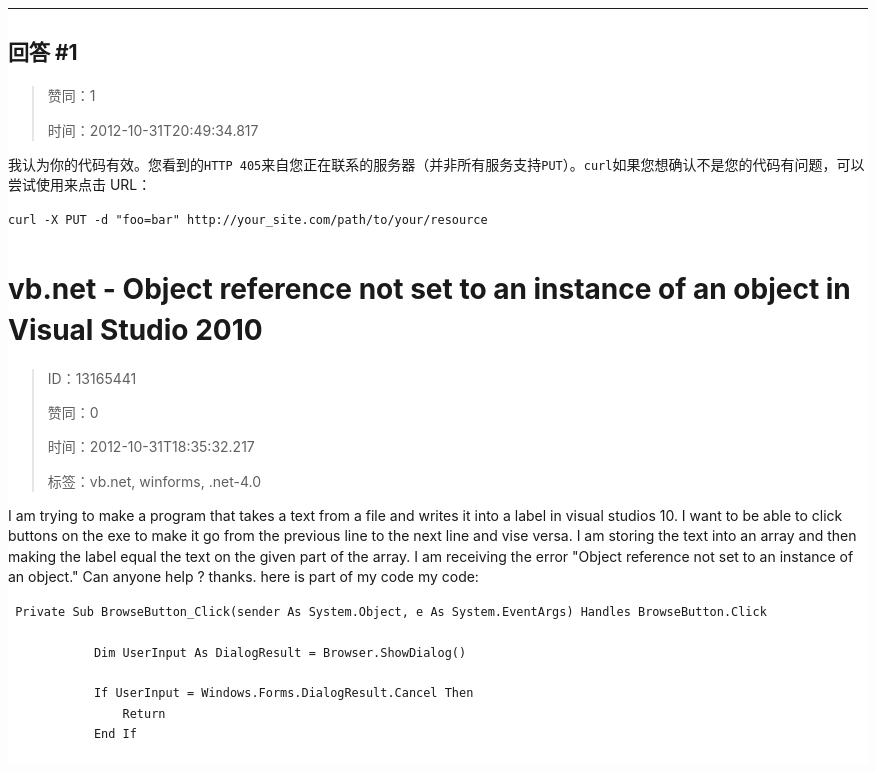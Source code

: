 * * *

## 回答 #1

> 赞同：1
> 
> 时间：2012-10-31T20:49:34.817

我认为你的代码有效。您看到的`HTTP 405`来自您正在联系的服务器（并非所有服务支持`PUT`）。`curl`如果您想确认不是您的代码有问题，可以尝试使用来点击 URL：

```
curl -X PUT -d "foo=bar" http://your_site.com/path/to/your/resource 
```

# vb.net - Object reference not set to an instance of an object in Visual Studio 2010

> ID：13165441
> 
> 赞同：0
> 
> 时间：2012-10-31T18:35:32.217
> 
> 标签：vb.net, winforms, .net-4.0

I am trying to make a program that takes a text from a file and writes it into a label in visual studios 10\. I want to be able to click buttons on the exe to make it go from the previous line to the next line and vise versa. I am storing the text into an array and then making the label equal the text on the given part of the array. I am receiving the error "Object reference not set to an instance of an object." Can anyone help ? thanks. here is part of my code my code:

```
 Private Sub BrowseButton_Click(sender As System.Object, e As System.EventArgs) Handles BrowseButton.Click

            Dim UserInput As DialogResult = Browser.ShowDialog()

            If UserInput = Windows.Forms.DialogResult.Cancel Then
                Return
            End If

